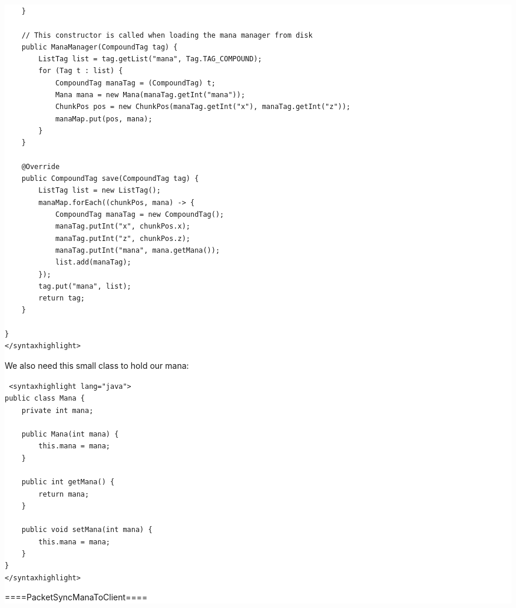 ```
    }

    // This constructor is called when loading the mana manager from disk
    public ManaManager(CompoundTag tag) {
        ListTag list = tag.getList("mana", Tag.TAG_COMPOUND);
        for (Tag t : list) {
            CompoundTag manaTag = (CompoundTag) t;
            Mana mana = new Mana(manaTag.getInt("mana"));
            ChunkPos pos = new ChunkPos(manaTag.getInt("x"), manaTag.getInt("z"));
            manaMap.put(pos, mana);
        }
    }

    @Override
    public CompoundTag save(CompoundTag tag) {
        ListTag list = new ListTag();
        manaMap.forEach((chunkPos, mana) -> {
            CompoundTag manaTag = new CompoundTag();
            manaTag.putInt("x", chunkPos.x);
            manaTag.putInt("z", chunkPos.z);
            manaTag.putInt("mana", mana.getMana());
            list.add(manaTag);
        });
        tag.put("mana", list);
        return tag;
    }

}
</syntaxhighlight>
```
We also need this small class to hold our mana:
```
 <syntaxhighlight lang="java">
public class Mana {
    private int mana;

    public Mana(int mana) {
        this.mana = mana;
    }

    public int getMana() {
        return mana;
    }

    public void setMana(int mana) {
        this.mana = mana;
    }
}
</syntaxhighlight>
```
====PacketSyncManaToClient====
